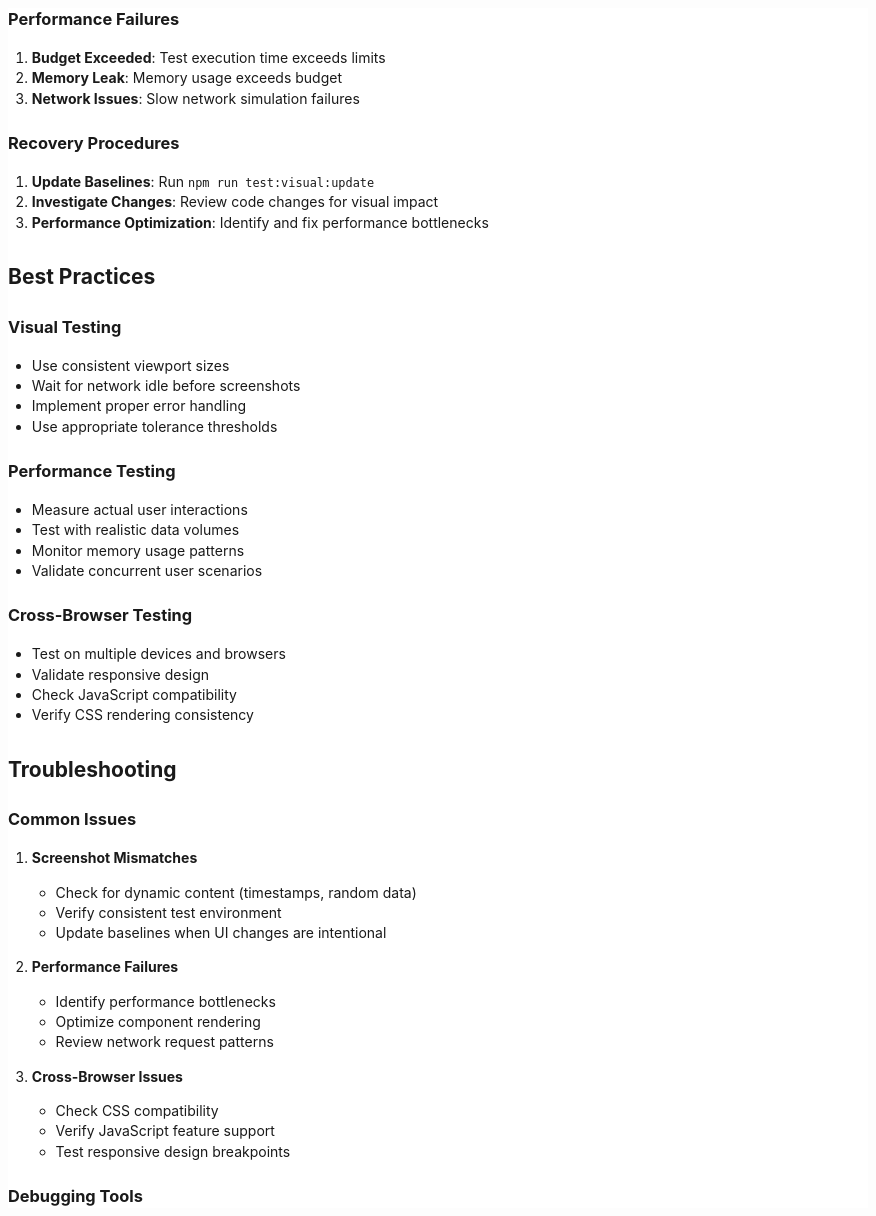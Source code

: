 ### Performance Failures
1. **Budget Exceeded**: Test execution time exceeds limits
2. **Memory Leak**: Memory usage exceeds budget
3. **Network Issues**: Slow network simulation failures

### Recovery Procedures
1. **Update Baselines**: Run `npm run test:visual:update`
2. **Investigate Changes**: Review code changes for visual impact
3. **Performance Optimization**: Identify and fix performance bottlenecks

## Best Practices

### Visual Testing
- Use consistent viewport sizes
- Wait for network idle before screenshots
- Implement proper error handling
- Use appropriate tolerance thresholds

### Performance Testing
- Measure actual user interactions
- Test with realistic data volumes
- Monitor memory usage patterns
- Validate concurrent user scenarios

### Cross-Browser Testing
- Test on multiple devices and browsers
- Validate responsive design
- Check JavaScript compatibility
- Verify CSS rendering consistency

## Troubleshooting

### Common Issues

1. **Screenshot Mismatches**
   - Check for dynamic content (timestamps, random data)
   - Verify consistent test environment
   - Update baselines when UI changes are intentional

2. **Performance Failures**
   - Identify performance bottlenecks
   - Optimize component rendering
   - Review network request patterns

3. **Cross-Browser Issues**
   - Check CSS compatibility
   - Verify JavaScript feature support
   - Test responsive design breakpoints

### Debugging Tools

